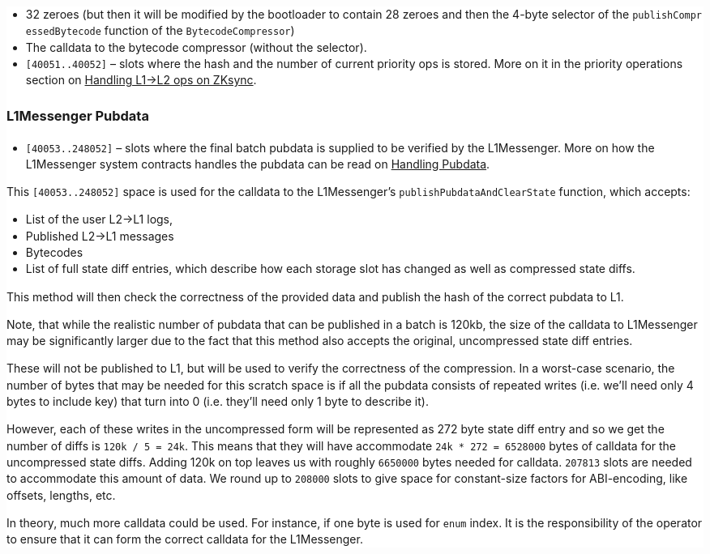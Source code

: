   - 32 zeroes (but then it will be modified by the bootloader to contain 28 zeroes and then the 4-byte selector of the
    `publishCompressedBytecode` function of the `BytecodeCompressor`)
  - The calldata to the bytecode compressor (without the selector).
- `[40051..40052]` – slots where the hash and the number of current priority ops is stored.
  More on it in the priority operations section on
  [Handling L1->L2 ops on ZKsync](/zksync-protocol/contracts/handling-l1-l2-ops).

### L1Messenger Pubdata

- `[40053..248052]` – slots where the final batch pubdata is supplied to be verified by the L1Messenger. More on how the
  L1Messenger system contracts handles the pubdata can be read on
  [Handling Pubdata](/zksync-protocol/contracts/handling-pubdata).

This `[40053..248052]` space is used for the calldata to the L1Messenger’s `publishPubdataAndClearState` function, which
accepts:

- List of the user L2→L1 logs,
- Published L2→L1 messages
- Bytecodes
- List of full state diff entries, which describe how each storage slot has changed as well as compressed state diffs.

This method will then check the correctness of the provided data and publish the hash of the correct pubdata to L1.

Note, that while the realistic number of pubdata that can be published in a batch is 120kb, the size of the calldata to
L1Messenger may be significantly larger due to the fact that this method also accepts the original, uncompressed state diff
entries.

These will not be published to L1, but will be used to verify the correctness of the compression.
In a worst-case scenario, the number of bytes that may be needed for this scratch space is if all the pubdata consists of repeated writes
(i.e. we’ll need only 4 bytes to include key) that turn into 0 (i.e. they’ll need only 1 byte to describe it).

However, each of these writes in the uncompressed form will be represented as 272 byte state diff entry and so we get the number
of diffs is `120k / 5 = 24k`. This means that they will have accommodate `24k * 272 = 6528000` bytes of calldata for the
uncompressed state diffs. Adding 120k on top leaves us with roughly `6650000` bytes needed for calldata. `207813` slots
are needed to accommodate this amount of data. We round up to `208000` slots to give space for constant-size factors for
ABI-encoding, like offsets, lengths, etc.

In theory, much more calldata could be used.
For instance, if one byte is used for `enum` index.
It is the responsibility of the operator to ensure that it can form the correct calldata for the L1Messenger.
